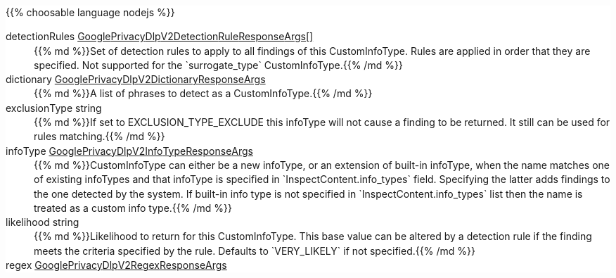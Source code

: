 {{% choosable language nodejs %}}
<dl class="resources-properties"><dt class="property-required"
            title="Required">
        <span id="detectionrules_nodejs">
<a href="#detectionrules_nodejs" style="color: inherit; text-decoration: inherit;">detection<wbr>Rules</a>
</span>
        <span class="property-indicator"></span>
        <span class="property-type"><a href="#googleprivacydlpv2detectionruleresponse">Google<wbr>Privacy<wbr>Dlp<wbr>V2Detection<wbr>Rule<wbr>Response<wbr>Args[]</a></span>
    </dt>
    <dd>{{% md %}}Set of detection rules to apply to all findings of this CustomInfoType. Rules are applied in order that they are specified. Not supported for the `surrogate_type` CustomInfoType.{{% /md %}}</dd><dt class="property-required"
            title="Required">
        <span id="dictionary_nodejs">
<a href="#dictionary_nodejs" style="color: inherit; text-decoration: inherit;">dictionary</a>
</span>
        <span class="property-indicator"></span>
        <span class="property-type"><a href="#googleprivacydlpv2dictionaryresponse">Google<wbr>Privacy<wbr>Dlp<wbr>V2Dictionary<wbr>Response<wbr>Args</a></span>
    </dt>
    <dd>{{% md %}}A list of phrases to detect as a CustomInfoType.{{% /md %}}</dd><dt class="property-required"
            title="Required">
        <span id="exclusiontype_nodejs">
<a href="#exclusiontype_nodejs" style="color: inherit; text-decoration: inherit;">exclusion<wbr>Type</a>
</span>
        <span class="property-indicator"></span>
        <span class="property-type">string</span>
    </dt>
    <dd>{{% md %}}If set to EXCLUSION_TYPE_EXCLUDE this infoType will not cause a finding to be returned. It still can be used for rules matching.{{% /md %}}</dd><dt class="property-required"
            title="Required">
        <span id="infotype_nodejs">
<a href="#infotype_nodejs" style="color: inherit; text-decoration: inherit;">info<wbr>Type</a>
</span>
        <span class="property-indicator"></span>
        <span class="property-type"><a href="#googleprivacydlpv2infotyperesponse">Google<wbr>Privacy<wbr>Dlp<wbr>V2Info<wbr>Type<wbr>Response<wbr>Args</a></span>
    </dt>
    <dd>{{% md %}}CustomInfoType can either be a new infoType, or an extension of built-in infoType, when the name matches one of existing infoTypes and that infoType is specified in `InspectContent.info_types` field. Specifying the latter adds findings to the one detected by the system. If built-in info type is not specified in `InspectContent.info_types` list then the name is treated as a custom info type.{{% /md %}}</dd><dt class="property-required"
            title="Required">
        <span id="likelihood_nodejs">
<a href="#likelihood_nodejs" style="color: inherit; text-decoration: inherit;">likelihood</a>
</span>
        <span class="property-indicator"></span>
        <span class="property-type">string</span>
    </dt>
    <dd>{{% md %}}Likelihood to return for this CustomInfoType. This base value can be altered by a detection rule if the finding meets the criteria specified by the rule. Defaults to `VERY_LIKELY` if not specified.{{% /md %}}</dd><dt class="property-required"
            title="Required">
        <span id="regex_nodejs">
<a href="#regex_nodejs" style="color: inherit; text-decoration: inherit;">regex</a>
</span>
        <span class="property-indicator"></span>
        <span class="property-type"><a href="#googleprivacydlpv2regexresponse">Google<wbr>Privacy<wbr>Dlp<wbr>V2Regex<wbr>Response<wbr>Args</a></span>